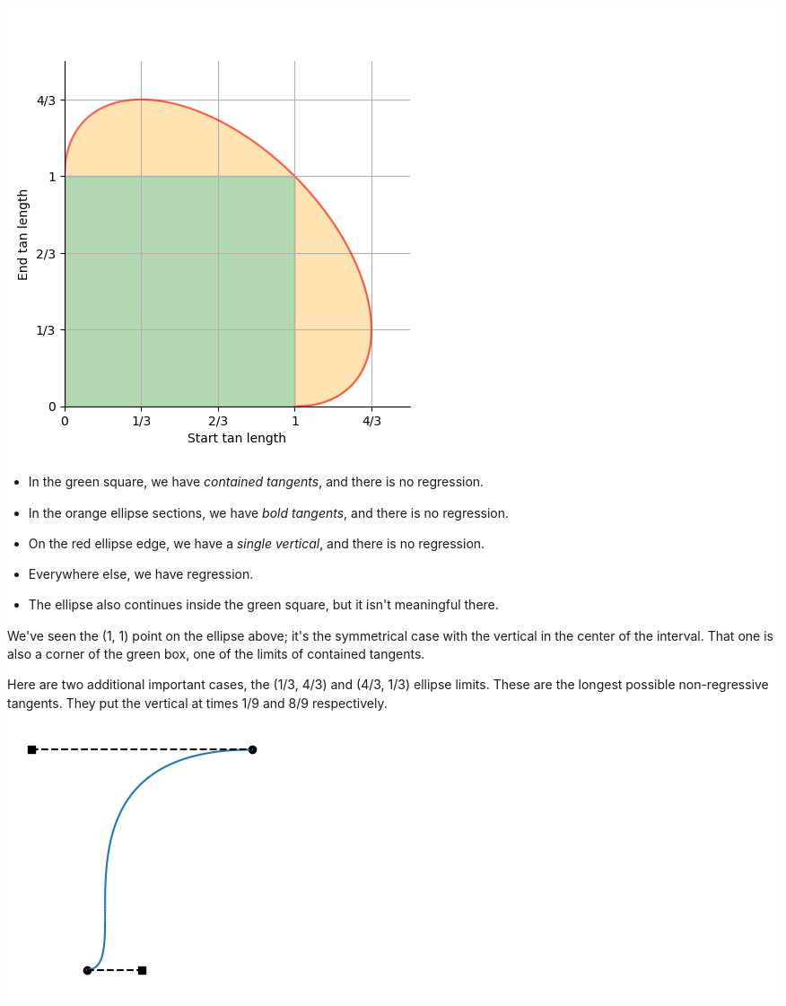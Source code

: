 ![](./images/tanLens.png)

- In the green square, we have _contained tangents_, and there is no regression.

- In the orange ellipse sections, we have _bold tangents_, and there is no
  regression.

- On the red ellipse edge, we have a _single vertical_, and there is no
  regression.

- Everywhere else, we have regression.

- The ellipse also continues inside the green square, but it isn't meaningful
  there.

We've seen the (1, 1) point on the ellipse above; it's the symmetrical case with
the vertical in the center of the interval.  That one is also a corner of the
green box, one of the limits of contained tangents.

Here are two additional important cases, the (1/3, 4/3) and (4/3, 1/3) ellipse
limits.  These are the longest possible non-regressive tangents.  They put the
vertical at times 1/9 and 8/9 respectively.

![](./images/oneThirdFourThird.png)